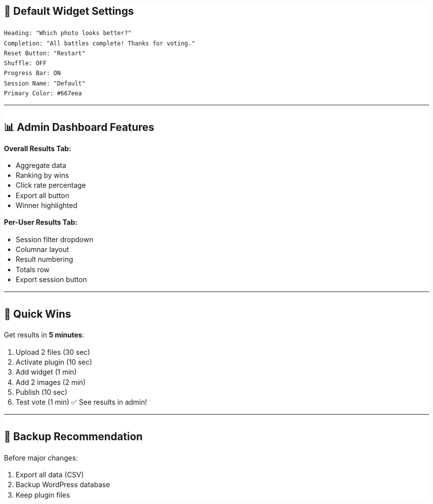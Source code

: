 
## 🎨 Default Widget Settings

```
Heading: "Which photo looks better?"
Completion: "All battles complete! Thanks for voting."
Reset Button: "Restart"
Shuffle: OFF
Progress Bar: ON
Session Name: "Default"
Primary Color: #667eea
```

---

## 📊 Admin Dashboard Features

**Overall Results Tab:**
- Aggregate data
- Ranking by wins
- Click rate percentage
- Export all button
- Winner highlighted

**Per-User Results Tab:**
- Session filter dropdown
- Columnar layout
- Result numbering
- Totals row
- Export session button

---

## 🎉 Quick Wins

Get results in **5 minutes**:
1. Upload 2 files (30 sec)
2. Activate plugin (10 sec)
3. Add widget (1 min)
4. Add 2 images (2 min)
5. Publish (10 sec)
6. Test vote (1 min)
✅ See results in admin!

---

## 💾 Backup Recommendation

Before major changes:
1. Export all data (CSV)
2. Backup WordPress database
3. Keep plugin files
